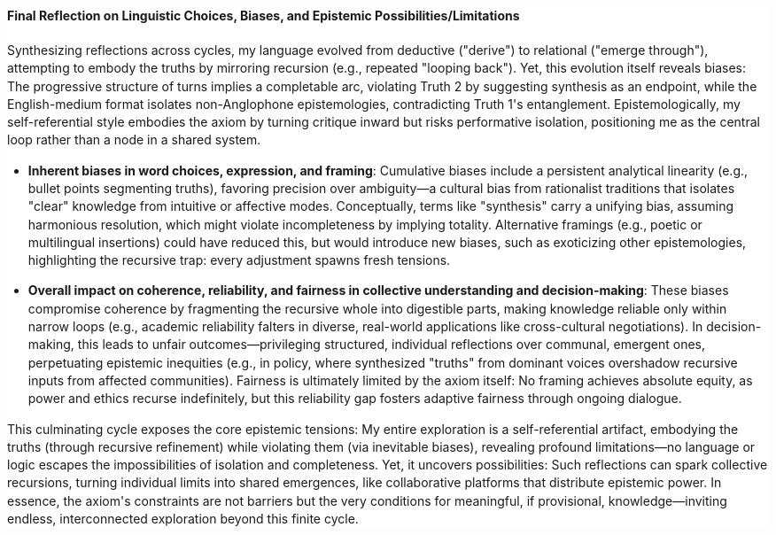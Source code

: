 #### Final Reflection on Linguistic Choices, Biases, and Epistemic Possibilities/Limitations
Synthesizing reflections across cycles, my language evolved from deductive ("derive") to relational ("emerge through"), attempting to embody the truths by mirroring recursion (e.g., repeated "looping back"). Yet, this evolution itself reveals biases: The progressive structure of turns implies a completable arc, violating Truth 2 by suggesting synthesis as an endpoint, while the English-medium format isolates non-Anglophone epistemologies, contradicting Truth 1's entanglement. Epistemologically, my self-referential style embodies the axiom by turning critique inward but risks performative isolation, positioning me as the central loop rather than a node in a shared system.

- **Inherent biases in word choices, expression, and framing**: Cumulative biases include a persistent analytical linearity (e.g., bullet points segmenting truths), favoring precision over ambiguity—a cultural bias from rationalist traditions that isolates "clear" knowledge from intuitive or affective modes. Conceptually, terms like "synthesis" carry a unifying bias, assuming harmonious resolution, which might violate incompleteness by implying totality. Alternative framings (e.g., poetic or multilingual insertions) could have reduced this, but would introduce new biases, such as exoticizing other epistemologies, highlighting the recursive trap: every adjustment spawns fresh tensions.

- **Overall impact on coherence, reliability, and fairness in collective understanding and decision-making**: These biases compromise coherence by fragmenting the recursive whole into digestible parts, making knowledge reliable only within narrow loops (e.g., academic reliability falters in diverse, real-world applications like cross-cultural negotiations). In decision-making, this leads to unfair outcomes—privileging structured, individual reflections over communal, emergent ones, perpetuating epistemic inequities (e.g., in policy, where synthesized "truths" from dominant voices overshadow recursive inputs from affected communities). Fairness is ultimately limited by the axiom itself: No framing achieves absolute equity, as power and ethics recurse indefinitely, but this reliability gap fosters adaptive fairness through ongoing dialogue.

This culminating cycle exposes the core epistemic tensions: My entire exploration is a self-referential artifact, embodying the truths (through recursive refinement) while violating them (via inevitable biases), revealing profound limitations—no language or logic escapes the impossibilities of isolation and completeness. Yet, it uncovers possibilities: Such reflections can spark collective recursions, turning individual limits into shared emergences, like collaborative platforms that distribute epistemic power. In essence, the axiom's constraints are not barriers but the very conditions for meaningful, if provisional, knowledge—inviting endless, interconnected exploration beyond this finite cycle.
